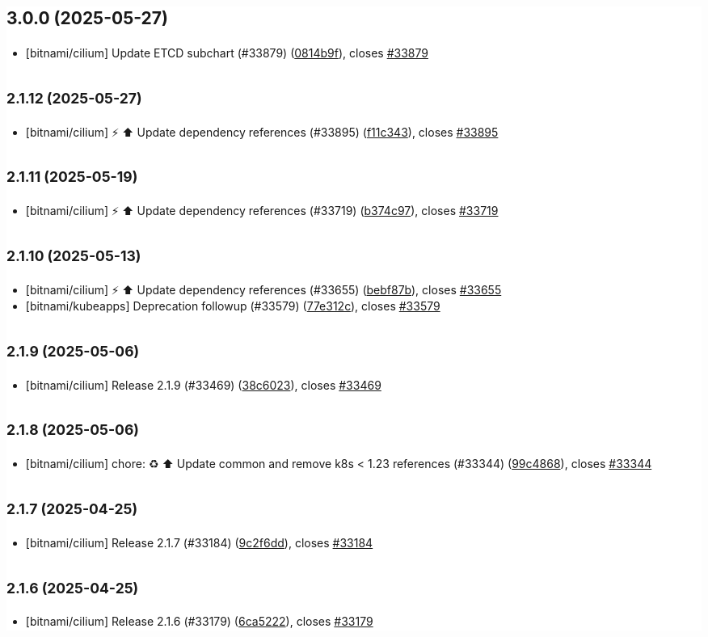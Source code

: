 ## 3.0.0 (2025-05-27)

* [bitnami/cilium] Update ETCD subchart (#33879) ([0814b9f](https://github.com/bitnami/charts/commit/0814b9f498a6dd00fbc575389060c390ad21cfdb)), closes [#33879](https://github.com/bitnami/charts/issues/33879)

## <small>2.1.12 (2025-05-27)</small>

* [bitnami/cilium] :zap: :arrow_up: Update dependency references (#33895) ([f11c343](https://github.com/bitnami/charts/commit/f11c3430724347a8ff177f6ed917d5d97815a685)), closes [#33895](https://github.com/bitnami/charts/issues/33895)

## <small>2.1.11 (2025-05-19)</small>

* [bitnami/cilium] :zap: :arrow_up: Update dependency references (#33719) ([b374c97](https://github.com/bitnami/charts/commit/b374c976d4243f56f1cae687df38bd9208904424)), closes [#33719](https://github.com/bitnami/charts/issues/33719)

## <small>2.1.10 (2025-05-13)</small>

* [bitnami/cilium] :zap: :arrow_up: Update dependency references (#33655) ([bebf87b](https://github.com/bitnami/charts/commit/bebf87b2d4e0c6352807f70775ac0d919754b6ae)), closes [#33655](https://github.com/bitnami/charts/issues/33655)
* [bitnami/kubeapps] Deprecation followup (#33579) ([77e312c](https://github.com/bitnami/charts/commit/77e312c1772d4d7c4dc5d3ac0e80f4e452e3a062)), closes [#33579](https://github.com/bitnami/charts/issues/33579)

## <small>2.1.9 (2025-05-06)</small>

* [bitnami/cilium] Release 2.1.9 (#33469) ([38c6023](https://github.com/bitnami/charts/commit/38c6023a92a11ae98f16badcccd3838da69bc9fd)), closes [#33469](https://github.com/bitnami/charts/issues/33469)

## <small>2.1.8 (2025-05-06)</small>

* [bitnami/cilium] chore: :recycle: :arrow_up: Update common and remove k8s < 1.23 references (#33344) ([99c4868](https://github.com/bitnami/charts/commit/99c4868670d065b2f42e98abd4d596056b347e3d)), closes [#33344](https://github.com/bitnami/charts/issues/33344)

## <small>2.1.7 (2025-04-25)</small>

* [bitnami/cilium] Release 2.1.7 (#33184) ([9c2f6dd](https://github.com/bitnami/charts/commit/9c2f6dd6fa278be47e52003cc645fb9878b86fe0)), closes [#33184](https://github.com/bitnami/charts/issues/33184)

## <small>2.1.6 (2025-04-25)</small>

* [bitnami/cilium] Release 2.1.6 (#33179) ([6ca5222](https://github.com/bitnami/charts/commit/6ca52227ed9fceff4685f5c28a909dedaa0fd3e6)), closes [#33179](https://github.com/bitnami/charts/issues/33179)
